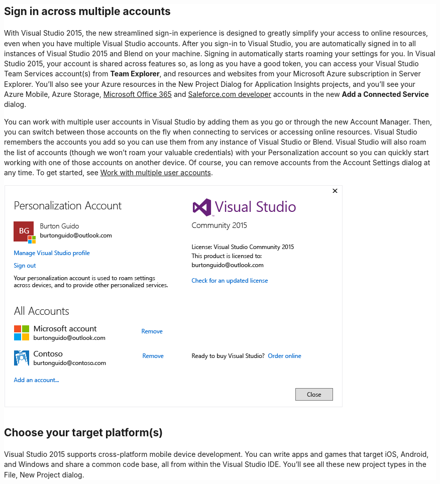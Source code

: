 ## Sign in across multiple accounts
 With Visual Studio 2015, the new streamlined sign-in experience is designed to greatly simplify your access to online resources, even when you have multiple Visual Studio accounts. After you sign-in to Visual Studio, you are automatically signed in to all instances of Visual Studio 2015 and Blend on your machine. Signing in automatically starts roaming your settings for you. In Visual Studio 2015, your account is shared across features so, as long as you have a good token, you can access your Visual Studio Team Services account(s) from **Team Explorer**, and resources and websites from your Microsoft Azure subscription in Server Explorer. You’ll also see your Azure resources in the New Project Dialog for Application Insights projects, and you’ll see your Azure Mobile, Azure Storage, [Microsoft Office 365](https://msdn.microsoft.com/office/aa905340.aspx) and [Saleforce.com developer](https://developer.salesforce.com/) accounts in the new **Add a Connected Service** dialog.

 You can work with multiple user accounts in Visual Studio by adding them as you go or through the new Account Manager. Then, you can switch between those accounts on the fly when connecting to services or accessing online resources. Visual Studio remembers the accounts you add so you can use them from any instance of Visual Studio or Blend. Visual Studio will also roam the list of accounts (though we won’t roam your valuable credentials) with your Personalization account so you can quickly start working with one of those accounts on another device. Of course, you can remove accounts from the Account Settings dialog at any time. To get started, see [Work with multiple user accounts](./ide/work-with-multiple-user-accounts.md).

 ![Account Manager](./ide/media/vs2015-accountmanager.gif "VS2015_AccountManager")

## Choose your target platform(s)
 Visual Studio 2015 supports cross-platform mobile device development. You can write apps and games that target iOS, Android, and Windows and share a common code base, all from within the Visual Studio IDE. You’ll see all these new project types in the File, New Project dialog.
